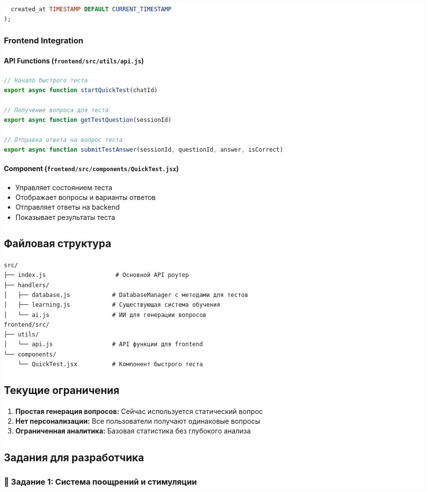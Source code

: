 ```sql
  created_at TIMESTAMP DEFAULT CURRENT_TIMESTAMP
);
```

### Frontend Integration

#### API Functions (`frontend/src/utils/api.js`)
```javascript
// Начало быстрого теста
export async function startQuickTest(chatId)

// Получение вопроса для теста
export async function getTestQuestion(sessionId)

// Отправка ответа на вопрос теста
export async function submitTestAnswer(sessionId, questionId, answer, isCorrect)
```

#### Component (`frontend/src/components/QuickTest.jsx`)
- Управляет состоянием теста
- Отображает вопросы и варианты ответов
- Отправляет ответы на backend
- Показывает результаты теста

## Файловая структура

```
src/
├── index.js                    # Основной API роутер
├── handlers/
│   ├── database.js            # DatabaseManager с методами для тестов
│   ├── learning.js            # Существующая система обучения
│   └── ai.js                  # ИИ для генерации вопросов
frontend/src/
├── utils/
│   └── api.js                 # API функции для frontend
└── components/
    └── QuickTest.jsx          # Компонент быстрого теста
```

## Текущие ограничения

1. **Простая генерация вопросов:** Сейчас используется статический вопрос
2. **Нет персонализации:** Все пользователи получают одинаковые вопросы
3. **Ограниченная аналитика:** Базовая статистика без глубокого анализа

## Задания для разработчика

### 🎯 Задание 1: Система поощрений и стимуляции
